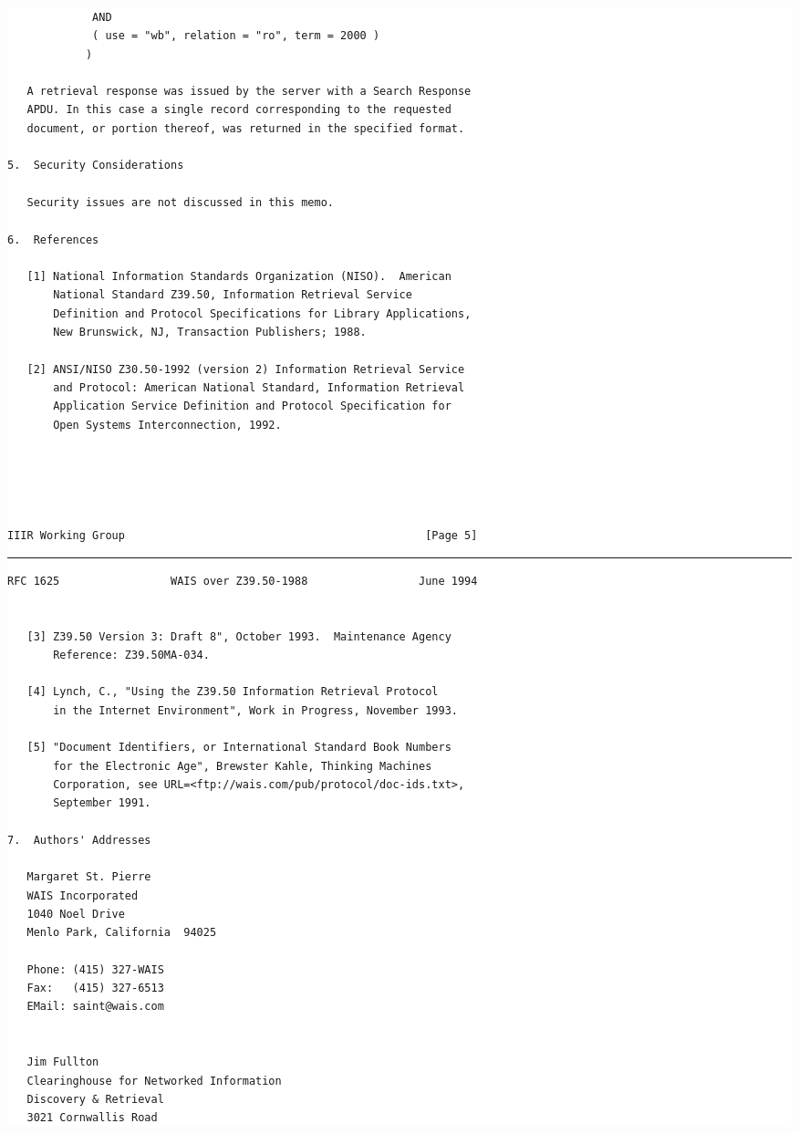 ``` newpage
             AND
             ( use = "wb", relation = "ro", term = 2000 )
            )

   A retrieval response was issued by the server with a Search Response
   APDU. In this case a single record corresponding to the requested
   document, or portion thereof, was returned in the specified format.

5.  Security Considerations

   Security issues are not discussed in this memo.

6.  References

   [1] National Information Standards Organization (NISO).  American
       National Standard Z39.50, Information Retrieval Service
       Definition and Protocol Specifications for Library Applications,
       New Brunswick, NJ, Transaction Publishers; 1988.

   [2] ANSI/NISO Z30.50-1992 (version 2) Information Retrieval Service
       and Protocol: American National Standard, Information Retrieval
       Application Service Definition and Protocol Specification for
       Open Systems Interconnection, 1992.





IIIR Working Group                                              [Page 5]
```

------------------------------------------------------------------------

``` newpage
RFC 1625                 WAIS over Z39.50-1988                 June 1994


   [3] Z39.50 Version 3: Draft 8", October 1993.  Maintenance Agency
       Reference: Z39.50MA-034.

   [4] Lynch, C., "Using the Z39.50 Information Retrieval Protocol
       in the Internet Environment", Work in Progress, November 1993.

   [5] "Document Identifiers, or International Standard Book Numbers
       for the Electronic Age", Brewster Kahle, Thinking Machines
       Corporation, see URL=<ftp://wais.com/pub/protocol/doc-ids.txt>,
       September 1991.

7.  Authors' Addresses

   Margaret St. Pierre
   WAIS Incorporated
   1040 Noel Drive
   Menlo Park, California  94025

   Phone: (415) 327-WAIS
   Fax:   (415) 327-6513
   EMail: saint@wais.com


   Jim Fullton
   Clearinghouse for Networked Information
   Discovery & Retrieval
   3021 Cornwallis Road
```